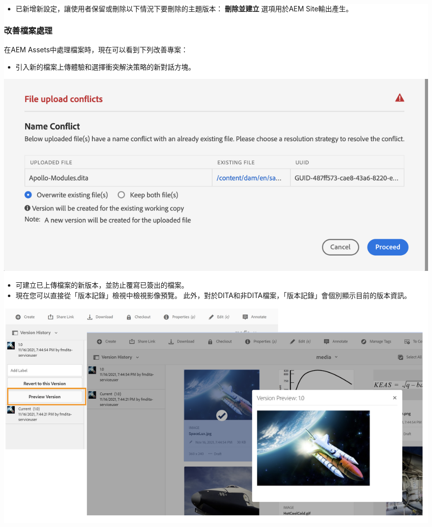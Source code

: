 * 已新增新設定，讓使用者保留或刪除以下情況下要刪除的主題版本： **刪除並建立** 選項用於AEM Site輸出產生。

### 改善檔案處理

在AEM Assets中處理檔案時，現在可以看到下列改善專案：
* 引入新的檔案上傳體驗和選擇衝突解決策略的新對話方塊。

![檔案上傳衝突](assets/file-upload-name-conflict.png)

* 可建立已上傳檔案的新版本，並防止覆寫已簽出的檔案。
* 現在您可以直接從「版本記錄」檢視中檢視影像預覽。 此外，對於DITA和非DITA檔案，「版本記錄」會個別顯示目前的版本資訊。

![版本記錄縮圖](assets/version-history-preview-image.png)

